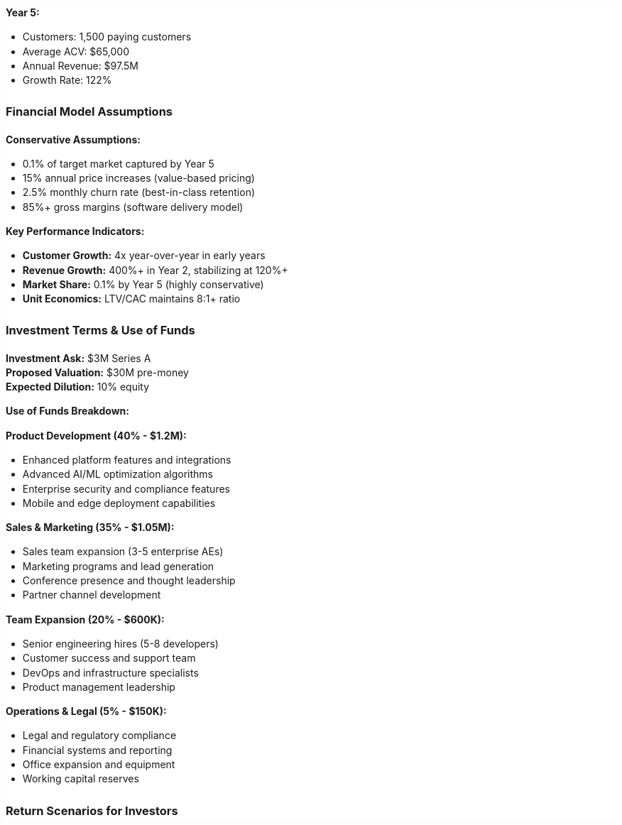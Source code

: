 **Year 5:**
- Customers: 1,500 paying customers
- Average ACV: $65,000
- Annual Revenue: $97.5M
- Growth Rate: 122%

### Financial Model Assumptions

**Conservative Assumptions:**
- 0.1% of target market captured by Year 5
- 15% annual price increases (value-based pricing)
- 2.5% monthly churn rate (best-in-class retention)
- 85%+ gross margins (software delivery model)

**Key Performance Indicators:**
- **Customer Growth:** 4x year-over-year in early years
- **Revenue Growth:** 400%+ in Year 2, stabilizing at 120%+
- **Market Share:** 0.1% by Year 5 (highly conservative)
- **Unit Economics:** LTV/CAC maintains 8:1+ ratio

### Investment Terms & Use of Funds

**Investment Ask:** $3M Series A  
**Proposed Valuation:** $30M pre-money  
**Expected Dilution:** 10% equity

**Use of Funds Breakdown:**

**Product Development (40% - $1.2M):**
- Enhanced platform features and integrations
- Advanced AI/ML optimization algorithms  
- Enterprise security and compliance features
- Mobile and edge deployment capabilities

**Sales & Marketing (35% - $1.05M):**
- Sales team expansion (3-5 enterprise AEs)
- Marketing programs and lead generation
- Conference presence and thought leadership
- Partner channel development

**Team Expansion (20% - $600K):**
- Senior engineering hires (5-8 developers)
- Customer success and support team
- DevOps and infrastructure specialists
- Product management leadership

**Operations & Legal (5% - $150K):**
- Legal and regulatory compliance
- Financial systems and reporting
- Office expansion and equipment
- Working capital reserves

### Return Scenarios for Investors
